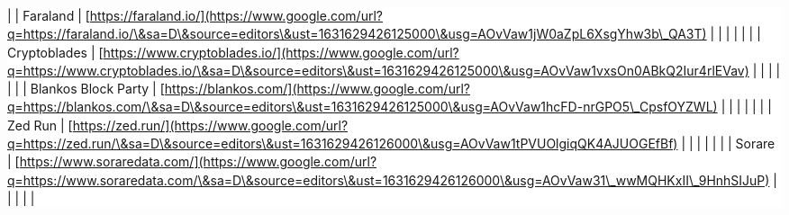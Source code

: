 |             | Faraland                                                                                                                                                        | [https://faraland.io/](https://www.google.com/url?q=https://faraland.io/\&sa=D\&source=editors\&ust=1631629426125000\&usg=AOvVaw1jW0aZpL6XsgYhw3b\_QA3T)                                                                                                        |                                                                                                                                                                                                                                                                                                                                                                                                                                                                                                                                                                                                                           |                            |    |   |
|             | Cryptoblades                                                                                                                                                    | [https://www.cryptoblades.io/](https://www.google.com/url?q=https://www.cryptoblades.io/\&sa=D\&source=editors\&ust=1631629426125000\&usg=AOvVaw1vxsOn0ABkQ2Iur4rlEVav)                                                                                         |                                                                                                                                                                                                                                                                                                                                                                                                                                                                                                                                                                                                                           |                            |    |   |
|             | Blankos Block Party                                                                                                                                             | [https://blankos.com/](https://www.google.com/url?q=https://blankos.com/\&sa=D\&source=editors\&ust=1631629426125000\&usg=AOvVaw1hcFD-nrGPO5\_CpsfOYZWL)                                                                                                        |                                                                                                                                                                                                                                                                                                                                                                                                                                                                                                                                                                                                                           |                            |    |   |
|             | Zed Run                                                                                                                                                         | [https://zed.run/](https://www.google.com/url?q=https://zed.run/\&sa=D\&source=editors\&ust=1631629426126000\&usg=AOvVaw1tPVUOlgiqQK4AJUOGEfBf)                                                                                                                 |                                                                                                                                                                                                                                                                                                                                                                                                                                                                                                                                                                                                                           |                            |    |   |
|             | Sorare                                                                                                                                                          | [https://www.soraredata.com/](https://www.google.com/url?q=https://www.soraredata.com/\&sa=D\&source=editors\&ust=1631629426126000\&usg=AOvVaw31\_wwMQHKxII\_9HnhSIJuP)                                                                                         |                                                                                                                                                                                                                                                                                                                                                                                                                                                                                                                                                                                                                           |                            |    |   |